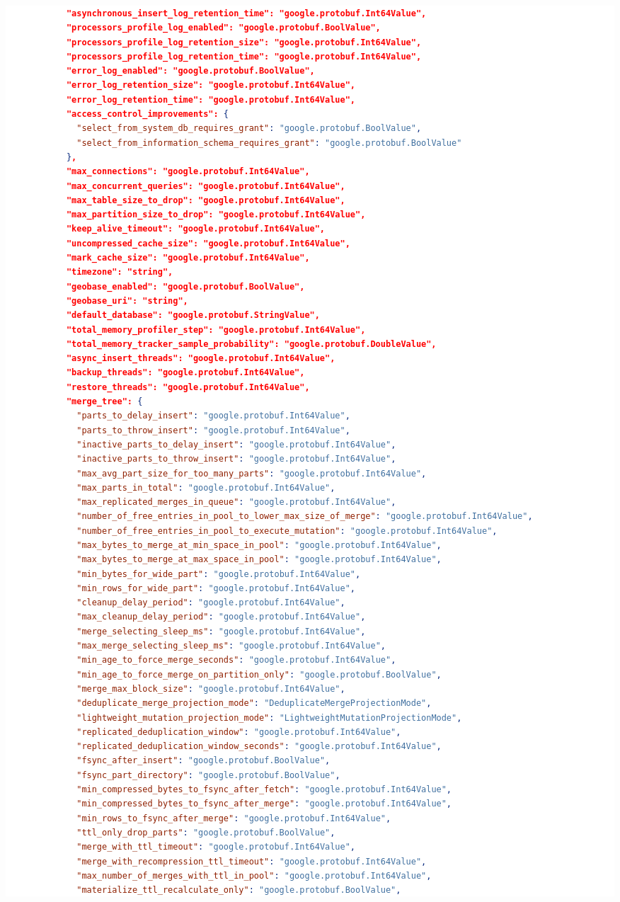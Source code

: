 ```json
            "asynchronous_insert_log_retention_time": "google.protobuf.Int64Value",
            "processors_profile_log_enabled": "google.protobuf.BoolValue",
            "processors_profile_log_retention_size": "google.protobuf.Int64Value",
            "processors_profile_log_retention_time": "google.protobuf.Int64Value",
            "error_log_enabled": "google.protobuf.BoolValue",
            "error_log_retention_size": "google.protobuf.Int64Value",
            "error_log_retention_time": "google.protobuf.Int64Value",
            "access_control_improvements": {
              "select_from_system_db_requires_grant": "google.protobuf.BoolValue",
              "select_from_information_schema_requires_grant": "google.protobuf.BoolValue"
            },
            "max_connections": "google.protobuf.Int64Value",
            "max_concurrent_queries": "google.protobuf.Int64Value",
            "max_table_size_to_drop": "google.protobuf.Int64Value",
            "max_partition_size_to_drop": "google.protobuf.Int64Value",
            "keep_alive_timeout": "google.protobuf.Int64Value",
            "uncompressed_cache_size": "google.protobuf.Int64Value",
            "mark_cache_size": "google.protobuf.Int64Value",
            "timezone": "string",
            "geobase_enabled": "google.protobuf.BoolValue",
            "geobase_uri": "string",
            "default_database": "google.protobuf.StringValue",
            "total_memory_profiler_step": "google.protobuf.Int64Value",
            "total_memory_tracker_sample_probability": "google.protobuf.DoubleValue",
            "async_insert_threads": "google.protobuf.Int64Value",
            "backup_threads": "google.protobuf.Int64Value",
            "restore_threads": "google.protobuf.Int64Value",
            "merge_tree": {
              "parts_to_delay_insert": "google.protobuf.Int64Value",
              "parts_to_throw_insert": "google.protobuf.Int64Value",
              "inactive_parts_to_delay_insert": "google.protobuf.Int64Value",
              "inactive_parts_to_throw_insert": "google.protobuf.Int64Value",
              "max_avg_part_size_for_too_many_parts": "google.protobuf.Int64Value",
              "max_parts_in_total": "google.protobuf.Int64Value",
              "max_replicated_merges_in_queue": "google.protobuf.Int64Value",
              "number_of_free_entries_in_pool_to_lower_max_size_of_merge": "google.protobuf.Int64Value",
              "number_of_free_entries_in_pool_to_execute_mutation": "google.protobuf.Int64Value",
              "max_bytes_to_merge_at_min_space_in_pool": "google.protobuf.Int64Value",
              "max_bytes_to_merge_at_max_space_in_pool": "google.protobuf.Int64Value",
              "min_bytes_for_wide_part": "google.protobuf.Int64Value",
              "min_rows_for_wide_part": "google.protobuf.Int64Value",
              "cleanup_delay_period": "google.protobuf.Int64Value",
              "max_cleanup_delay_period": "google.protobuf.Int64Value",
              "merge_selecting_sleep_ms": "google.protobuf.Int64Value",
              "max_merge_selecting_sleep_ms": "google.protobuf.Int64Value",
              "min_age_to_force_merge_seconds": "google.protobuf.Int64Value",
              "min_age_to_force_merge_on_partition_only": "google.protobuf.BoolValue",
              "merge_max_block_size": "google.protobuf.Int64Value",
              "deduplicate_merge_projection_mode": "DeduplicateMergeProjectionMode",
              "lightweight_mutation_projection_mode": "LightweightMutationProjectionMode",
              "replicated_deduplication_window": "google.protobuf.Int64Value",
              "replicated_deduplication_window_seconds": "google.protobuf.Int64Value",
              "fsync_after_insert": "google.protobuf.BoolValue",
              "fsync_part_directory": "google.protobuf.BoolValue",
              "min_compressed_bytes_to_fsync_after_fetch": "google.protobuf.Int64Value",
              "min_compressed_bytes_to_fsync_after_merge": "google.protobuf.Int64Value",
              "min_rows_to_fsync_after_merge": "google.protobuf.Int64Value",
              "ttl_only_drop_parts": "google.protobuf.BoolValue",
              "merge_with_ttl_timeout": "google.protobuf.Int64Value",
              "merge_with_recompression_ttl_timeout": "google.protobuf.Int64Value",
              "max_number_of_merges_with_ttl_in_pool": "google.protobuf.Int64Value",
              "materialize_ttl_recalculate_only": "google.protobuf.BoolValue",
```